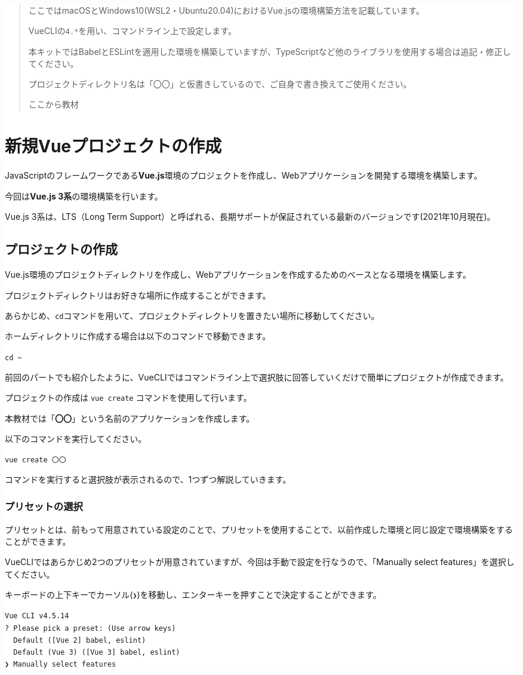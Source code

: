 > ここではmacOSとWindows10(WSL2・Ubuntu20.04)におけるVue.jsの環境構築方法を記載しています。
>
> VueCLIの`4.*`を用い、コマンドライン上で設定します。
>
> 本キットではBabelとESLintを適用した環境を構築していますが、TypeScriptなど他のライブラリを使用する場合は追記・修正してください。
>
> プロジェクトディレクトリ名は「〇〇」と仮書きしているので、ご自身で書き換えてご使用ください。
>
> ここから教材

# 新規Vueプロジェクトの作成
JavaScriptのフレームワークである**Vue.js**環境のプロジェクトを作成し、Webアプリケーションを開発する環境を構築します。

今回は**Vue.js 3系**の環境構築を行います。

Vue.js 3系は、LTS（Long Term Support）と呼ばれる、長期サポートが保証されている最新のバージョンです(2021年10月現在)。

## プロジェクトの作成
Vue.js環境のプロジェクトディレクトリを作成し、Webアプリケーションを作成するためのベースとなる環境を構築します。

プロジェクトディレクトリはお好きな場所に作成することができます。

あらかじめ、`cd`コマンドを用いて、プロジェクトディレクトリを置きたい場所に移動してください。

ホームディレクトリに作成する場合は以下のコマンドで移動できます。

```console
cd ~
```

前回のパートでも紹介したように、VueCLIではコマンドライン上で選択肢に回答していくだけで簡単にプロジェクトが作成できます。

プロジェクトの作成は `vue create` コマンドを使用して行います。

本教材では「**〇〇**」という名前のアプリケーションを作成します。

以下のコマンドを実行してください。

```console
vue create 〇〇
```

コマンドを実行すると選択肢が表示されるので、1つずつ解説していきます。

### プリセットの選択
プリセットとは、前もって用意されている設定のことで、プリセットを使用することで、以前作成した環境と同じ設定で環境構築をすることができます。

VueCLIではあらかじめ2つのプリセットが用意されていますが、今回は手動で設定を行なうので、「Manually select features」を選択してください。

キーボードの上下キーでカーソル(`❯`)を移動し、エンターキーを押すことで決定することができます。

```
Vue CLI v4.5.14
? Please pick a preset: (Use arrow keys)
  Default ([Vue 2] babel, eslint) 
  Default (Vue 3) ([Vue 3] babel, eslint) 
❯ Manually select features 
```
